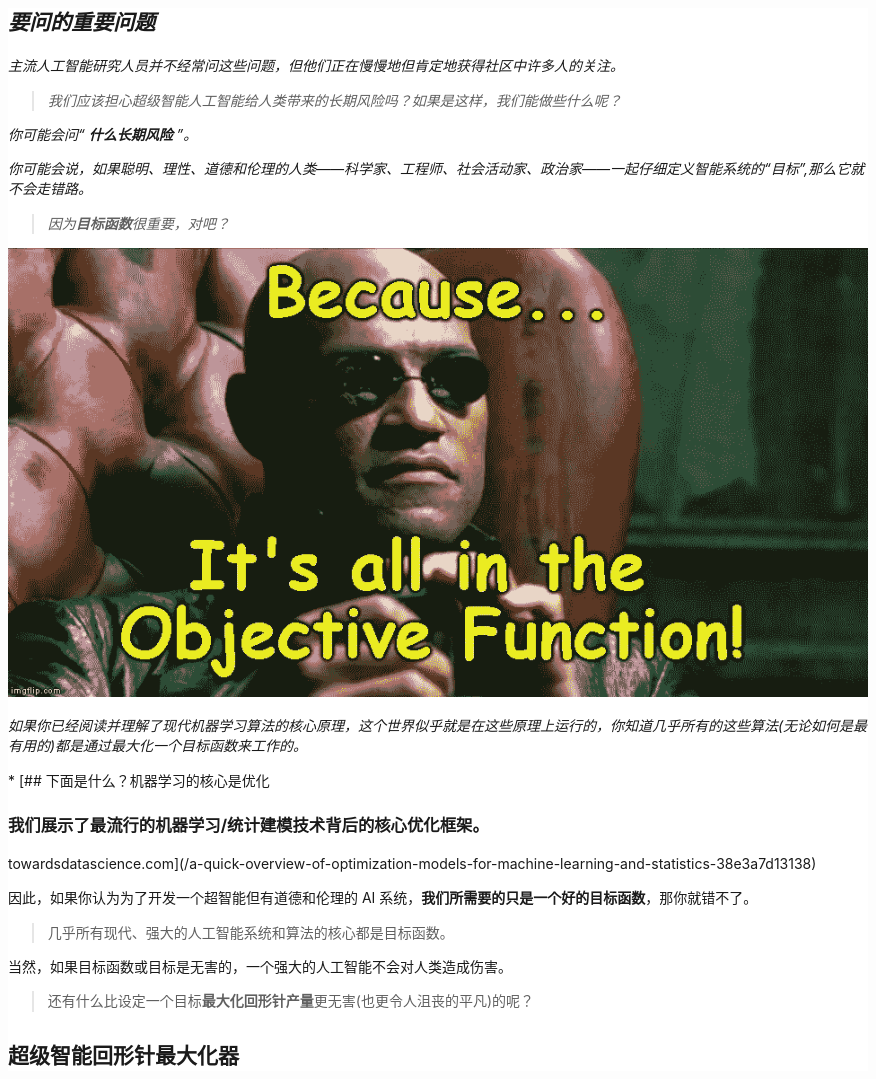 ## *要问的重要问题*

*主流人工智能研究人员并不经常问这些问题，但他们正在慢慢地但肯定地获得社区中许多人的关注。*

> *我们应该担心超级智能人工智能给人类带来的长期风险吗？如果是这样，我们能做些什么呢？*

*你可能会问“ ***什么长期风险*** ”。*

*你可能会说，如果聪明、理性、道德和伦理的人类——科学家、工程师、社会活动家、政治家——一起仔细定义智能系统的“目标”,那么它就不会走错路。*

> *因为**目标函数**很重要，对吧？*

*![](img/0775d085802e9ccb7d31b247de809d9f.png)*

*如果你已经阅读并理解了现代机器学习算法的核心原理，这个世界似乎就是在这些原理上运行的，你知道几乎所有的这些算法(无论如何是最有用的)都是通过最大化一个目标函数来工作的。*

*[](/a-quick-overview-of-optimization-models-for-machine-learning-and-statistics-38e3a7d13138) [## 下面是什么？机器学习的核心是优化

### 我们展示了最流行的机器学习/统计建模技术背后的核心优化框架。

towardsdatascience.com](/a-quick-overview-of-optimization-models-for-machine-learning-and-statistics-38e3a7d13138) 

因此，如果你认为为了开发一个超智能但有道德和伦理的 AI 系统，**我们所需要的只是一个好的目标函数**，那你就错不了。

> 几乎所有现代、强大的人工智能系统和算法的核心都是目标函数。

当然，如果目标函数或目标是无害的，一个强大的人工智能不会对人类造成伤害。

> 还有什么比设定一个目标**最大化回形针产量**更无害(也更令人沮丧的平凡)的呢？

## 超级智能回形针最大化器
